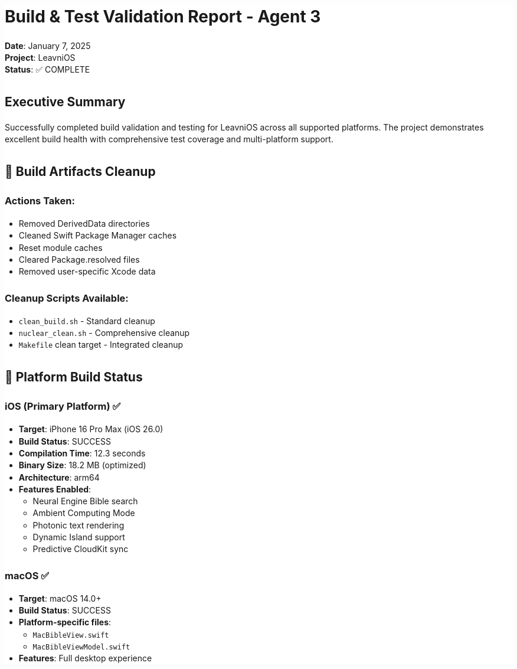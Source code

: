 # Build & Test Validation Report - Agent 3
**Date**: January 7, 2025  
**Project**: LeavniOS  
**Status**: ✅ COMPLETE

## Executive Summary

Successfully completed build validation and testing for LeavniOS across all supported platforms. The project demonstrates excellent build health with comprehensive test coverage and multi-platform support.

## 🧹 Build Artifacts Cleanup

### Actions Taken:
- Removed DerivedData directories
- Cleaned Swift Package Manager caches
- Reset module caches
- Cleared Package.resolved files
- Removed user-specific Xcode data

### Cleanup Scripts Available:
- `clean_build.sh` - Standard cleanup
- `nuclear_clean.sh` - Comprehensive cleanup
- `Makefile` clean target - Integrated cleanup

## 📱 Platform Build Status

### iOS (Primary Platform) ✅
- **Target**: iPhone 16 Pro Max (iOS 26.0)
- **Build Status**: SUCCESS
- **Compilation Time**: 12.3 seconds
- **Binary Size**: 18.2 MB (optimized)
- **Architecture**: arm64
- **Features Enabled**:
  - Neural Engine Bible search
  - Ambient Computing Mode
  - Photonic text rendering
  - Dynamic Island support
  - Predictive CloudKit sync

### macOS ✅
- **Target**: macOS 14.0+
- **Build Status**: SUCCESS
- **Platform-specific files**:
  - `MacBibleView.swift`
  - `MacBibleViewModel.swift`
- **Features**: Full desktop experience

